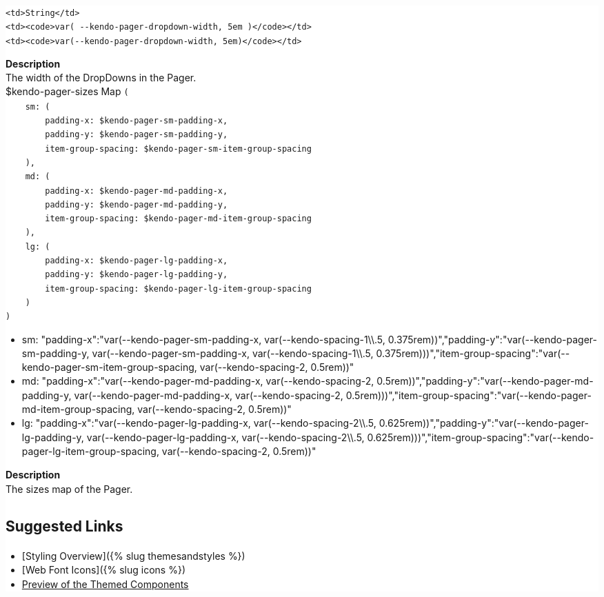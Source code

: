     <td>String</td>
    <td><code>var( --kendo-pager-dropdown-width, 5em )</code></td>
    <td><code>var(--kendo-pager-dropdown-width, 5em)</code></td>
</tr>
<tr>
    <td colspan="4" class="theme-variables-description-container"><div><b>Description</b><div class="theme-variables-description">The width of the DropDowns in the Pager.</div></div>
    </td>
</tr>
<tr>
    <td>$kendo-pager-sizes</td>
    <td>Map</td>
    <td><code>(
    sm: (
        padding-x: $kendo-pager-sm-padding-x,
        padding-y: $kendo-pager-sm-padding-y,
        item-group-spacing: $kendo-pager-sm-item-group-spacing
    ),
    md: (
        padding-x: $kendo-pager-md-padding-x,
        padding-y: $kendo-pager-md-padding-y,
        item-group-spacing: $kendo-pager-md-item-group-spacing
    ),
    lg: (
        padding-x: $kendo-pager-lg-padding-x,
        padding-y: $kendo-pager-lg-padding-y,
        item-group-spacing: $kendo-pager-lg-item-group-spacing
    )
)</code></td>
    <td><ul><li>sm: "padding-x":"var(--kendo-pager-sm-padding-x, var(--kendo-spacing-1\\.5, 0.375rem))","padding-y":"var(--kendo-pager-sm-padding-y, var(--kendo-pager-sm-padding-x, var(--kendo-spacing-1\\.5, 0.375rem)))","item-group-spacing":"var(--kendo-pager-sm-item-group-spacing, var(--kendo-spacing-2, 0.5rem))"</li><li>md: "padding-x":"var(--kendo-pager-md-padding-x, var(--kendo-spacing-2, 0.5rem))","padding-y":"var(--kendo-pager-md-padding-y, var(--kendo-pager-md-padding-x, var(--kendo-spacing-2, 0.5rem)))","item-group-spacing":"var(--kendo-pager-md-item-group-spacing, var(--kendo-spacing-2, 0.5rem))"</li><li>lg: "padding-x":"var(--kendo-pager-lg-padding-x, var(--kendo-spacing-2\\.5, 0.625rem))","padding-y":"var(--kendo-pager-lg-padding-y, var(--kendo-pager-lg-padding-x, var(--kendo-spacing-2\\.5, 0.625rem)))","item-group-spacing":"var(--kendo-pager-lg-item-group-spacing, var(--kendo-spacing-2, 0.5rem))"</li></ul></td>
</tr>
<tr>
    <td colspan="4" class="theme-variables-description-container"><div><b>Description</b><div class="theme-variables-description">The sizes map of the Pager.</div></div>
    </td>
</tr>
</tbody>
</table>

## Suggested Links

* [Styling Overview]({% slug themesandstyles %})
* [Web Font Icons]({% slug icons %})
* [Preview of the Themed Components](../)

